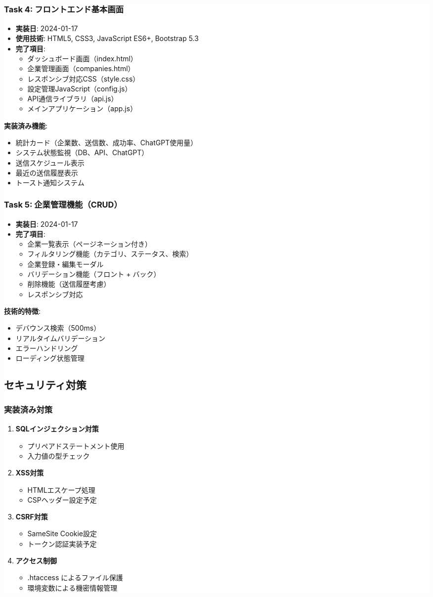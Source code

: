 ### Task 4: フロントエンド基本画面
- **実装日**: 2024-01-17
- **使用技術**: HTML5, CSS3, JavaScript ES6+, Bootstrap 5.3
- **完了項目**:
  - ダッシュボード画面（index.html）
  - 企業管理画面（companies.html）
  - レスポンシブ対応CSS（style.css）
  - 設定管理JavaScript（config.js）
  - API通信ライブラリ（api.js）
  - メインアプリケーション（app.js）

**実装済み機能**:
- 統計カード（企業数、送信数、成功率、ChatGPT使用量）
- システム状態監視（DB、API、ChatGPT）
- 送信スケジュール表示
- 最近の送信履歴表示
- トースト通知システム

### Task 5: 企業管理機能（CRUD）
- **実装日**: 2024-01-17
- **完了項目**:
  - 企業一覧表示（ページネーション付き）
  - フィルタリング機能（カテゴリ、ステータス、検索）
  - 企業登録・編集モーダル
  - バリデーション機能（フロント + バック）
  - 削除機能（送信履歴考慮）
  - レスポンシブ対応

**技術的特徴**:
- デバウンス検索（500ms）
- リアルタイムバリデーション
- エラーハンドリング
- ローディング状態管理

## セキュリティ対策

### 実装済み対策
1. **SQLインジェクション対策**
   - プリペアドステートメント使用
   - 入力値の型チェック

2. **XSS対策**
   - HTMLエスケープ処理
   - CSPヘッダー設定予定

3. **CSRF対策**
   - SameSite Cookie設定
   - トークン認証実装予定

4. **アクセス制御**
   - .htaccess によるファイル保護
   - 環境変数による機密情報管理
